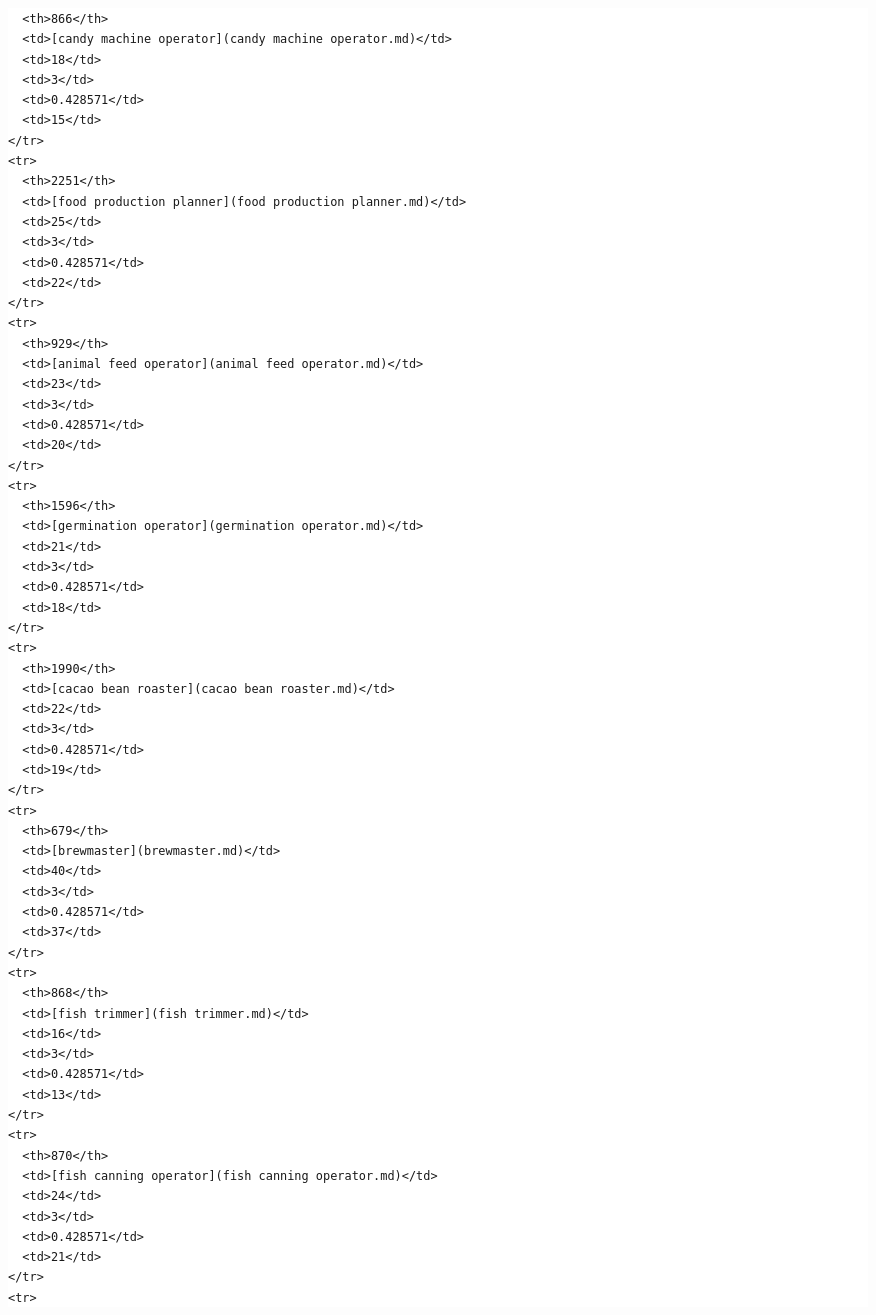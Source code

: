       <th>866</th>
      <td>[candy machine operator](candy machine operator.md)</td>
      <td>18</td>
      <td>3</td>
      <td>0.428571</td>
      <td>15</td>
    </tr>
    <tr>
      <th>2251</th>
      <td>[food production planner](food production planner.md)</td>
      <td>25</td>
      <td>3</td>
      <td>0.428571</td>
      <td>22</td>
    </tr>
    <tr>
      <th>929</th>
      <td>[animal feed operator](animal feed operator.md)</td>
      <td>23</td>
      <td>3</td>
      <td>0.428571</td>
      <td>20</td>
    </tr>
    <tr>
      <th>1596</th>
      <td>[germination operator](germination operator.md)</td>
      <td>21</td>
      <td>3</td>
      <td>0.428571</td>
      <td>18</td>
    </tr>
    <tr>
      <th>1990</th>
      <td>[cacao bean roaster](cacao bean roaster.md)</td>
      <td>22</td>
      <td>3</td>
      <td>0.428571</td>
      <td>19</td>
    </tr>
    <tr>
      <th>679</th>
      <td>[brewmaster](brewmaster.md)</td>
      <td>40</td>
      <td>3</td>
      <td>0.428571</td>
      <td>37</td>
    </tr>
    <tr>
      <th>868</th>
      <td>[fish trimmer](fish trimmer.md)</td>
      <td>16</td>
      <td>3</td>
      <td>0.428571</td>
      <td>13</td>
    </tr>
    <tr>
      <th>870</th>
      <td>[fish canning operator](fish canning operator.md)</td>
      <td>24</td>
      <td>3</td>
      <td>0.428571</td>
      <td>21</td>
    </tr>
    <tr>